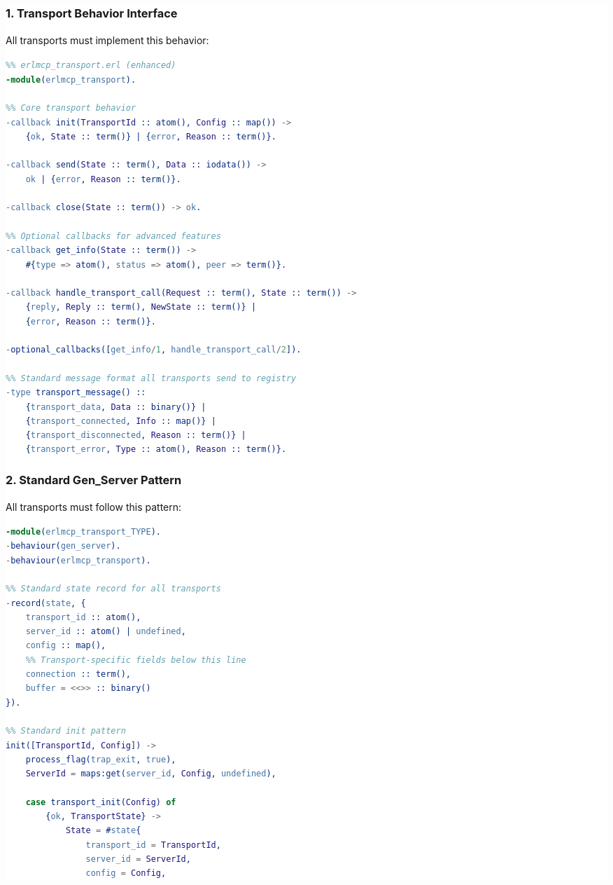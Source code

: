 ### 1. Transport Behavior Interface

All transports must implement this behavior:

```erlang
%% erlmcp_transport.erl (enhanced)
-module(erlmcp_transport).

%% Core transport behavior
-callback init(TransportId :: atom(), Config :: map()) -> 
    {ok, State :: term()} | {error, Reason :: term()}.

-callback send(State :: term(), Data :: iodata()) -> 
    ok | {error, Reason :: term()}.

-callback close(State :: term()) -> ok.

%% Optional callbacks for advanced features
-callback get_info(State :: term()) -> 
    #{type => atom(), status => atom(), peer => term()}.

-callback handle_transport_call(Request :: term(), State :: term()) -> 
    {reply, Reply :: term(), NewState :: term()} | 
    {error, Reason :: term()}.

-optional_callbacks([get_info/1, handle_transport_call/2]).

%% Standard message format all transports send to registry
-type transport_message() :: 
    {transport_data, Data :: binary()} |
    {transport_connected, Info :: map()} |
    {transport_disconnected, Reason :: term()} |
    {transport_error, Type :: atom(), Reason :: term()}.
```

### 2. Standard Gen_Server Pattern

All transports must follow this pattern:

```erlang
-module(erlmcp_transport_TYPE).
-behaviour(gen_server).
-behaviour(erlmcp_transport).

%% Standard state record for all transports
-record(state, {
    transport_id :: atom(),
    server_id :: atom() | undefined,
    config :: map(),
    %% Transport-specific fields below this line
    connection :: term(),
    buffer = <<>> :: binary()
}).

%% Standard init pattern
init([TransportId, Config]) ->
    process_flag(trap_exit, true),
    ServerId = maps:get(server_id, Config, undefined),
    
    case transport_init(Config) of
        {ok, TransportState} ->
            State = #state{
                transport_id = TransportId,
                server_id = ServerId,
                config = Config,
```